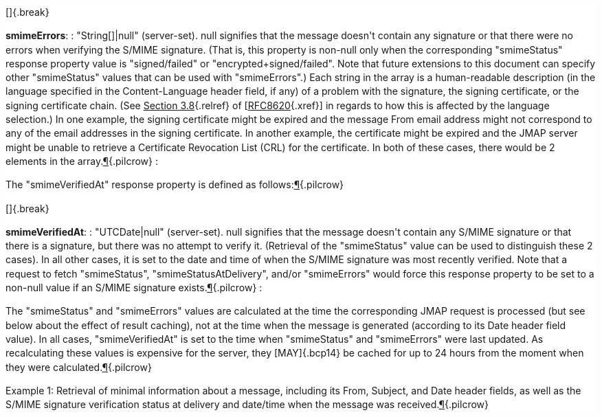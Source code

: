 []{.break}

**smimeErrors**:
:   \"String\[\]\|null\" (server-set). null signifies that the message
    doesn\'t contain any signature or that there were no errors when
    verifying the S/MIME signature. (That is, this property is non-null
    only when the corresponding \"smimeStatus\" response property value
    is \"signed/failed\" or \"encrypted+signed/failed\". Note that
    future extensions to this document can specify other \"smimeStatus\"
    values that can be used with \"smimeErrors\".) Each string in the
    array is a human-readable description (in the language specified in
    the Content-Language header field, if any) of a problem with the
    signature, the signing certificate, or the signing certificate
    chain. (See [Section
    3.8](https://www.rfc-editor.org/rfc/rfc8620#section-3.8){.relref} of
    \[[RFC8620](#RFC8620){.xref}\] in regards to how this is affected by
    the language selection.) In one example, the signing certificate
    might be expired and the message From email address might not
    correspond to any of the email addresses in the signing certificate.
    In another example, the certificate might be expired and the JMAP
    server might be unable to retrieve a Certificate Revocation List
    (CRL) for the certificate. In both of these cases, there would be 2
    elements in the array.[¶](#section-4.1-8.2){.pilcrow}
:   

The \"smimeVerifiedAt\" response property is defined as
follows:[¶](#section-4.1-9){.pilcrow}

[]{.break}

**smimeVerifiedAt**:
:   \"UTCDate\|null\" (server-set). null signifies that the message
    doesn\'t contain any S/MIME signature or that there is a signature,
    but there was no attempt to verify it. (Retrieval of the
    \"smimeStatus\" value can be used to distinguish these 2 cases). In
    all other cases, it is set to the date and time of when the S/MIME
    signature was most recently verified. Note that a request to fetch
    \"smimeStatus\", \"smimeStatusAtDelivery\", and/or \"smimeErrors\"
    would force this response property to be set to a non-null value if
    an S/MIME signature exists.[¶](#section-4.1-10.2){.pilcrow}
:   

The \"smimeStatus\" and \"smimeErrors\" values are calculated at the
time the corresponding JMAP request is processed (but see below about
the effect of result caching), not at the time when the message is
generated (according to its Date header field value). In all cases,
\"smimeVerifiedAt\" is set to the time when \"smimeStatus\" and
\"smimeErrors\" were last updated. As recalculating these values is
expensive for the server, they [MAY]{.bcp14} be cached for up to 24
hours from the moment when they were
calculated.[¶](#section-4.1-11){.pilcrow}

Example 1: Retrieval of minimal information about a message, including
its From, Subject, and Date header fields, as well as the S/MIME
signature verification status at delivery and date/time when the message
was received.[¶](#section-4.1-12){.pilcrow}

